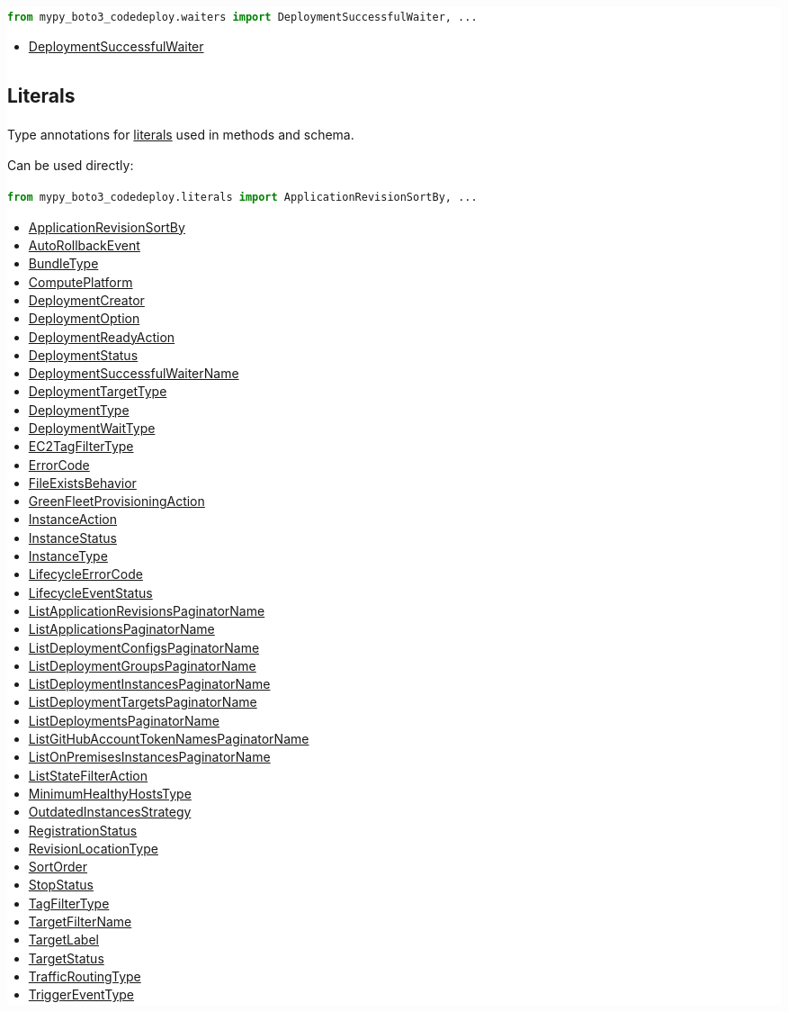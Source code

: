 ```python
from mypy_boto3_codedeploy.waiters import DeploymentSuccessfulWaiter, ...
```

- [DeploymentSuccessfulWaiter](./waiters.md#deploymentsuccessfulwaiter)




## Literals

Type annotations for [literals](./literals.md) used in methods and schema.

Can be used directly:

```python
from mypy_boto3_codedeploy.literals import ApplicationRevisionSortBy, ...
```

- [ApplicationRevisionSortBy](./literals.md#applicationrevisionsortby)
- [AutoRollbackEvent](./literals.md#autorollbackevent)
- [BundleType](./literals.md#bundletype)
- [ComputePlatform](./literals.md#computeplatform)
- [DeploymentCreator](./literals.md#deploymentcreator)
- [DeploymentOption](./literals.md#deploymentoption)
- [DeploymentReadyAction](./literals.md#deploymentreadyaction)
- [DeploymentStatus](./literals.md#deploymentstatus)
- [DeploymentSuccessfulWaiterName](./literals.md#deploymentsuccessfulwaitername)
- [DeploymentTargetType](./literals.md#deploymenttargettype)
- [DeploymentType](./literals.md#deploymenttype)
- [DeploymentWaitType](./literals.md#deploymentwaittype)
- [EC2TagFilterType](./literals.md#ec2tagfiltertype)
- [ErrorCode](./literals.md#errorcode)
- [FileExistsBehavior](./literals.md#fileexistsbehavior)
- [GreenFleetProvisioningAction](./literals.md#greenfleetprovisioningaction)
- [InstanceAction](./literals.md#instanceaction)
- [InstanceStatus](./literals.md#instancestatus)
- [InstanceType](./literals.md#instancetype)
- [LifecycleErrorCode](./literals.md#lifecycleerrorcode)
- [LifecycleEventStatus](./literals.md#lifecycleeventstatus)
- [ListApplicationRevisionsPaginatorName](./literals.md#listapplicationrevisionspaginatorname)
- [ListApplicationsPaginatorName](./literals.md#listapplicationspaginatorname)
- [ListDeploymentConfigsPaginatorName](./literals.md#listdeploymentconfigspaginatorname)
- [ListDeploymentGroupsPaginatorName](./literals.md#listdeploymentgroupspaginatorname)
- [ListDeploymentInstancesPaginatorName](./literals.md#listdeploymentinstancespaginatorname)
- [ListDeploymentTargetsPaginatorName](./literals.md#listdeploymenttargetspaginatorname)
- [ListDeploymentsPaginatorName](./literals.md#listdeploymentspaginatorname)
- [ListGitHubAccountTokenNamesPaginatorName](./literals.md#listgithubaccounttokennamespaginatorname)
- [ListOnPremisesInstancesPaginatorName](./literals.md#listonpremisesinstancespaginatorname)
- [ListStateFilterAction](./literals.md#liststatefilteraction)
- [MinimumHealthyHostsType](./literals.md#minimumhealthyhoststype)
- [OutdatedInstancesStrategy](./literals.md#outdatedinstancesstrategy)
- [RegistrationStatus](./literals.md#registrationstatus)
- [RevisionLocationType](./literals.md#revisionlocationtype)
- [SortOrder](./literals.md#sortorder)
- [StopStatus](./literals.md#stopstatus)
- [TagFilterType](./literals.md#tagfiltertype)
- [TargetFilterName](./literals.md#targetfiltername)
- [TargetLabel](./literals.md#targetlabel)
- [TargetStatus](./literals.md#targetstatus)
- [TrafficRoutingType](./literals.md#trafficroutingtype)
- [TriggerEventType](./literals.md#triggereventtype)
